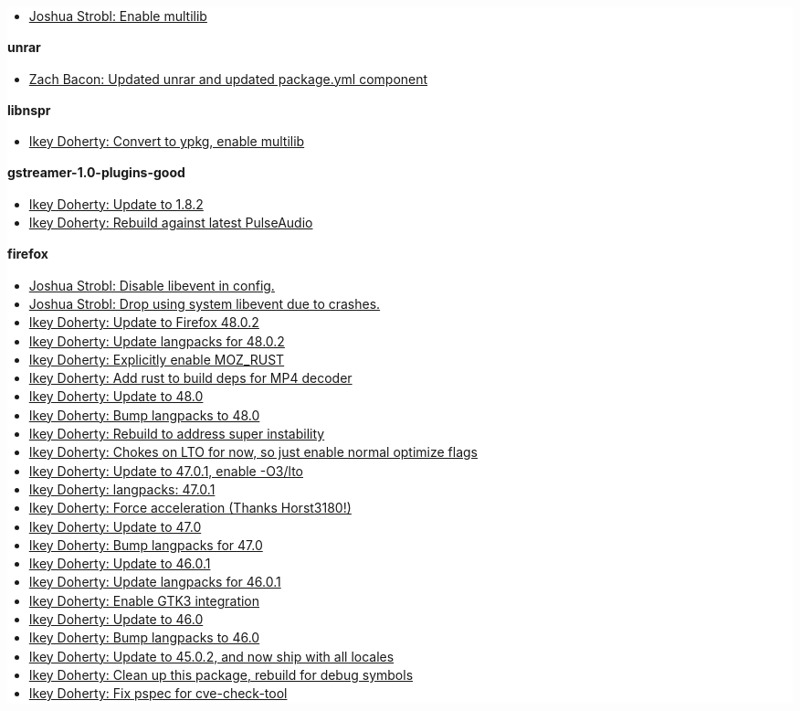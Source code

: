 -  [Joshua Strobl: Enable multilib](https://git.solus-project.com/packages/gd/commit/?id=1d3ca83)

**unrar**

-  [Zach Bacon: Updated unrar and updated package.yml component](https://git.solus-project.com/packages/unrar/commit/?id=7111ed1)

**libnspr**

-  [Ikey Doherty: Convert to ypkg, enable multilib](https://git.solus-project.com/packages/libnspr/commit/?id=71a6a1b)

**gstreamer-1.0-plugins-good**

-  [Ikey Doherty: Update to 1.8.2](https://git.solus-project.com/packages/gstreamer-1.0-plugins-good/commit/?id=b62898a)
-  [Ikey Doherty: Rebuild against latest PulseAudio](https://git.solus-project.com/packages/gstreamer-1.0-plugins-good/commit/?id=17bc341)

**firefox**

-  [Joshua Strobl: Disable libevent in config.](https://git.solus-project.com/packages/firefox/commit/?id=2cfd33c)
-  [Joshua Strobl: Drop using system libevent due to crashes.](https://git.solus-project.com/packages/firefox/commit/?id=6bacb09)
-  [Ikey Doherty: Update to Firefox 48.0.2](https://git.solus-project.com/packages/firefox/commit/?id=b204dfa)
-  [Ikey Doherty: Update langpacks for 48.0.2](https://git.solus-project.com/packages/firefox/commit/?id=d0c57bd)
-  [Ikey Doherty: Explicitly enable MOZ_RUST](https://git.solus-project.com/packages/firefox/commit/?id=84de435)
-  [Ikey Doherty: Add rust to build deps for MP4 decoder](https://git.solus-project.com/packages/firefox/commit/?id=a2d7365)
-  [Ikey Doherty: Update to 48.0](https://git.solus-project.com/packages/firefox/commit/?id=0369e5c)
-  [Ikey Doherty: Bump langpacks to 48.0](https://git.solus-project.com/packages/firefox/commit/?id=1d3b054)
-  [Ikey Doherty: Rebuild to address super instability](https://git.solus-project.com/packages/firefox/commit/?id=4b58fb0)
-  [Ikey Doherty: Chokes on LTO for now, so just enable normal optimize flags](https://git.solus-project.com/packages/firefox/commit/?id=40c0e14)
-  [Ikey Doherty: Update to 47.0.1, enable -O3/lto](https://git.solus-project.com/packages/firefox/commit/?id=84e4a70)
-  [Ikey Doherty: langpacks: 47.0.1](https://git.solus-project.com/packages/firefox/commit/?id=8d026fb)
-  [Ikey Doherty: Force acceleration (Thanks Horst3180!)](https://git.solus-project.com/packages/firefox/commit/?id=33a77ea)
-  [Ikey Doherty: Update to 47.0](https://git.solus-project.com/packages/firefox/commit/?id=96cdc1d)
-  [Ikey Doherty: Bump langpacks for 47.0](https://git.solus-project.com/packages/firefox/commit/?id=432ec0b)
-  [Ikey Doherty: Update to 46.0.1](https://git.solus-project.com/packages/firefox/commit/?id=376448f)
-  [Ikey Doherty: Update langpacks for 46.0.1](https://git.solus-project.com/packages/firefox/commit/?id=0d42157)
-  [Ikey Doherty: Enable GTK3 integration](https://git.solus-project.com/packages/firefox/commit/?id=1763895)
-  [Ikey Doherty: Update to 46.0](https://git.solus-project.com/packages/firefox/commit/?id=46890c5)
-  [Ikey Doherty: Bump langpacks to 46.0](https://git.solus-project.com/packages/firefox/commit/?id=c9418e3)
-  [Ikey Doherty: Update to 45.0.2, and now ship with all locales](https://git.solus-project.com/packages/firefox/commit/?id=f7dd186)
-  [Ikey Doherty: Clean up this package, rebuild for debug symbols](https://git.solus-project.com/packages/firefox/commit/?id=45eb9f1)
-  [Ikey Doherty: Fix pspec for cve-check-tool](https://git.solus-project.com/packages/firefox/commit/?id=0219a71)